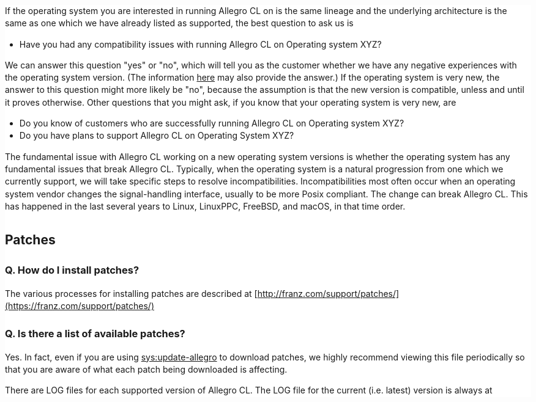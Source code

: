 If the operating system you are interested in running Allegro CL on is
the same lineage and the underlying architecture is the same as one
which we have already listed as supported, the best question to ask us
is

  - Have you had any compatibility issues with running Allegro CL on
    Operating system XYZ?

We can answer this question "yes" or "no", which will tell you as the
customer whether we have any negative experiences with the operating
system version. (The information [here](https://franz.com/products/allegrocl/#osinfo) may
also provide the answer.) If the operating system is very new, the
answer to this question might more likely be "no", because the
assumption is that the new version is compatible, unless and until it
proves otherwise. Other questions that you might ask, if you know that
your operating system is very new, are

  - Do you know of customers who are successfully running Allegro CL on
    Operating system XYZ?
  - Do you have plans to support Allegro CL on Operating System XYZ?

The fundamental issue with Allegro CL working on a new operating system
versions is whether the operating system has any fundamental issues that
break Allegro CL. Typically, when the operating system is a natural
progression from one which we currently support, we will take specific
steps to resolve incompatibilities. Incompatibilities most often occur
when an operating system vendor changes the signal-handling interface,
usually to be more Posix compliant. The change can break Allegro CL.
This has happened in the last several years to Linux, LinuxPPC, FreeBSD,
and macOS, in that time order.

## <span id="s-patches">Patches</span>

<span id="s2q1"></span>

### Q. How do I install patches?

The various processes for installing patches are described at
[http://franz.com/support/patches/](https://franz.com/support/patches/)

<span id="s2q2"></span>

### <span id="patch-list">Q. Is there a list of available patches?</span>

Yes. In fact, even if you are using
[sys:update-allegro](https://franz.com/support/documentation/current/doc/operators/system/update-allegro.htm)
to download patches, we highly recommend viewing this file periodically
so that you are aware of what each patch being downloaded is affecting.

There are LOG files for each supported version of Allegro CL. The LOG
file for the current (i.e. latest) version is always at

